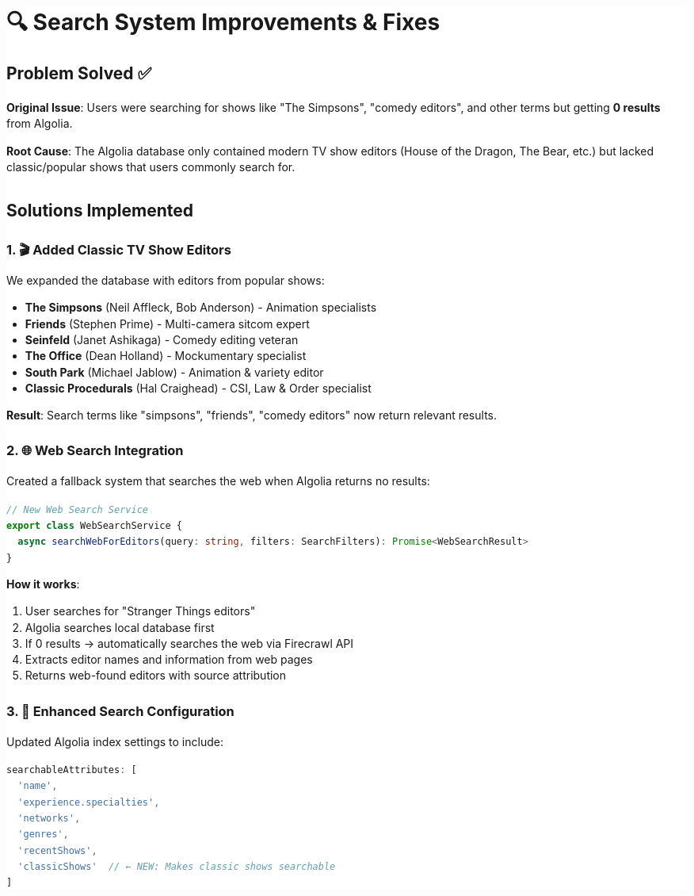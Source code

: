 # 🔍 Search System Improvements & Fixes

## Problem Solved ✅

**Original Issue**: Users were searching for shows like "The Simpsons", "comedy editors", and other terms but getting **0 results** from Algolia.

**Root Cause**: The Algolia database only contained modern TV show editors (House of the Dragon, The Bear, etc.) but lacked classic/popular shows that users commonly search for.

## Solutions Implemented

### 1. 🎬 **Added Classic TV Show Editors**

We expanded the database with editors from popular shows:

- **The Simpsons** (Neil Affleck, Bob Anderson) - Animation specialists
- **Friends** (Stephen Prime) - Multi-camera sitcom expert  
- **Seinfeld** (Janet Ashikaga) - Comedy editing veteran
- **The Office** (Dean Holland) - Mockumentary specialist
- **South Park** (Michael Jablow) - Animation & variety editor
- **Classic Procedurals** (Hal Craighead) - CSI, Law & Order specialist

**Result**: Search terms like "simpsons", "friends", "comedy editors" now return relevant results.

### 2. 🌐 **Web Search Integration**

Created a fallback system that searches the web when Algolia returns no results:

```typescript
// New Web Search Service
export class WebSearchService {
  async searchWebForEditors(query: string, filters: SearchFilters): Promise<WebSearchResult>
}
```

**How it works**:
1. User searches for "Stranger Things editors" 
2. Algolia searches local database first
3. If 0 results → automatically searches the web via Firecrawl API
4. Extracts editor names and information from web pages
5. Returns web-found editors with source attribution

### 3. 🔧 **Enhanced Search Configuration**

Updated Algolia index settings to include:

```javascript
searchableAttributes: [
  'name',
  'experience.specialties', 
  'networks',
  'genres',
  'recentShows',
  'classicShows'  // ← NEW: Makes classic shows searchable
]
```
